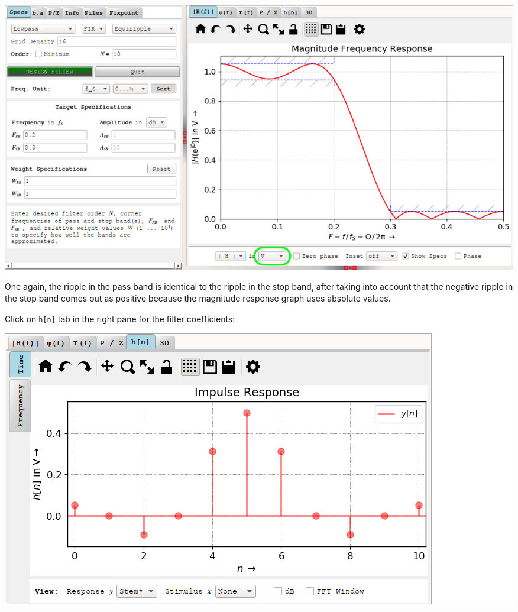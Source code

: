 ![pyFDA magnitude response graph - V](/assets/pdm/halfband/halfband-pyFDA_linear_response.png)

One again, the ripple in the pass band is identical to the ripple in the stop band, 
after taking into account that the negative ripple in the stop band comes out as
positive because the magnitude response graph uses absolute values.

Click on `h[n]` tab in the right pane for the filter coefficients:

![pyFDA impluse response](/assets/pdm/halfband/halfband-pyFDA_coefficients_graph.png)
